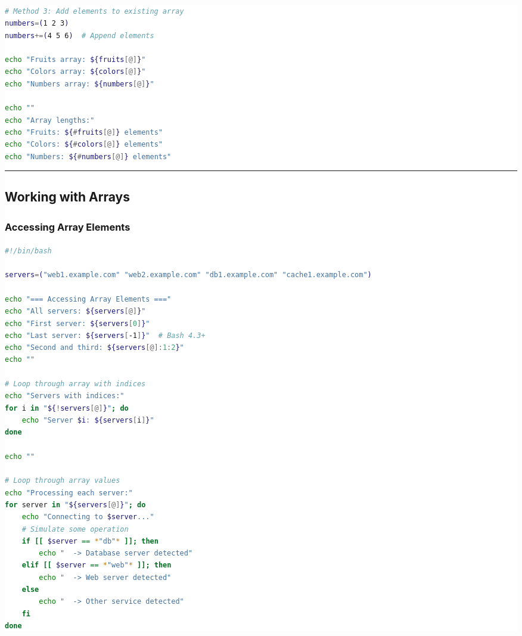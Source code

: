 ```bash
# Method 3: Add elements to existing array
numbers=(1 2 3)
numbers+=(4 5 6)  # Append elements

echo "Fruits array: ${fruits[@]}"
echo "Colors array: ${colors[@]}"
echo "Numbers array: ${numbers[@]}"

echo ""
echo "Array lengths:"
echo "Fruits: ${#fruits[@]} elements"
echo "Colors: ${#colors[@]} elements"
echo "Numbers: ${#numbers[@]} elements"
```

---

## Working with Arrays

### Accessing Array Elements
```bash
#!/bin/bash

servers=("web1.example.com" "web2.example.com" "db1.example.com" "cache1.example.com")

echo "=== Accessing Array Elements ==="
echo "All servers: ${servers[@]}"
echo "First server: ${servers[0]}"
echo "Last server: ${servers[-1]}"  # Bash 4.3+
echo "Second and third: ${servers[@]:1:2}"
echo ""

# Loop through array with indices
echo "Servers with indices:"
for i in "${!servers[@]}"; do
    echo "Server $i: ${servers[i]}"
done

echo ""

# Loop through array values
echo "Processing each server:"
for server in "${servers[@]}"; do
    echo "Connecting to $server..."
    # Simulate some operation
    if [[ $server == *"db"* ]]; then
        echo "  -> Database server detected"
    elif [[ $server == *"web"* ]]; then
        echo "  -> Web server detected"
    else
        echo "  -> Other service detected"
    fi
done
```
